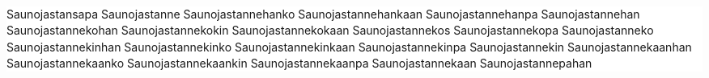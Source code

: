 Saunojastansapa
Saunojastanne
Saunojastannehanko
Saunojastannehankaan
Saunojastannehanpa
Saunojastannehan
Saunojastannekohan
Saunojastannekokin
Saunojastannekokaan
Saunojastannekos
Saunojastannekopa
Saunojastanneko
Saunojastannekinhan
Saunojastannekinko
Saunojastannekinkaan
Saunojastannekinpa
Saunojastannekin
Saunojastannekaanhan
Saunojastannekaanko
Saunojastannekaankin
Saunojastannekaanpa
Saunojastannekaan
Saunojastannepahan
